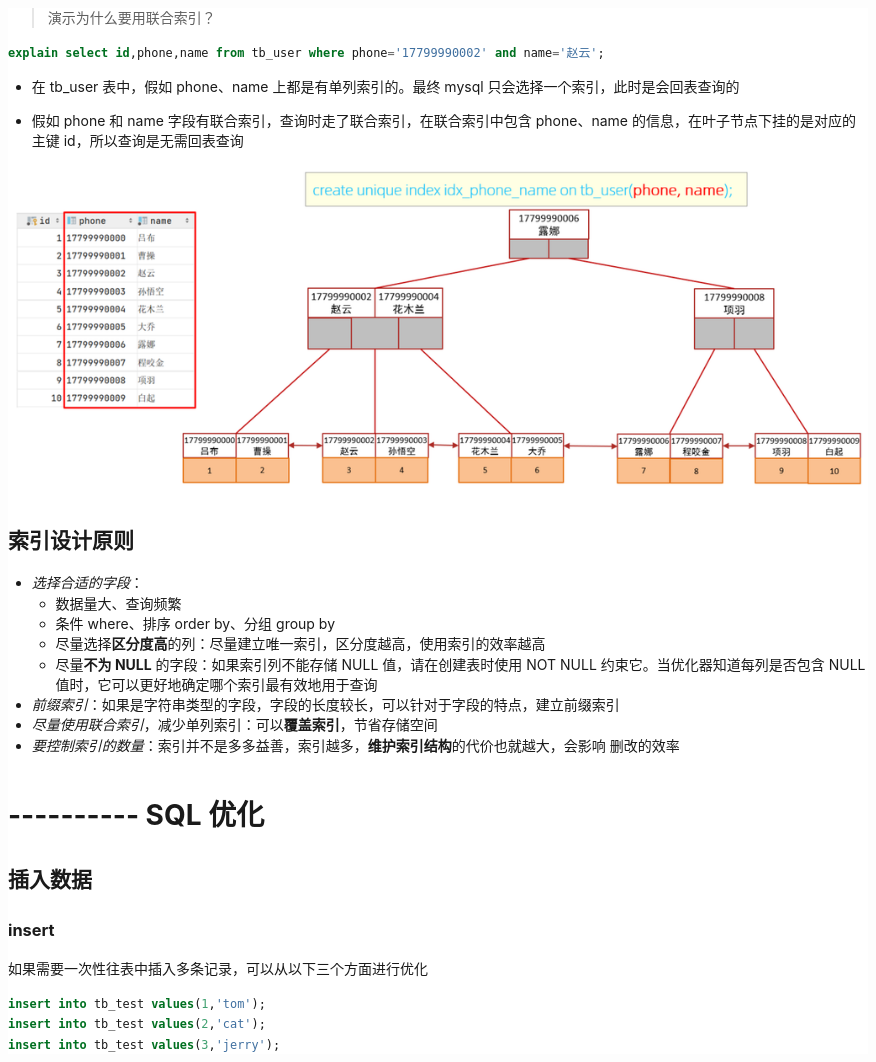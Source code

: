 
> 演示为什么要用联合索引？

```sql
explain select id,phone,name from tb_user where phone='17799990002' and name='赵云'; 
```

- 在 tb_user 表中，假如 phone、name 上都是有单列索引的。最终 mysql 只会选择一个索引，此时是会回表查询的

- 假如 phone 和 name 字段有联合索引，查询时走了联合索引，在联合索引中包含 phone、name 的信息，在叶子节点下挂的是对应的主键 id，所以查询是无需回表查询


![](assets/image-20220429152307725.png)



## 索引设计原则

- *选择合适的字段*：
	- 数据量大、查询频繁
	- 条件 where、排序 order by、分组 group by 
	- 尽量选择**区分度高**的列：尽量建立唯一索引，区分度越高，使用索引的效率越高 
	- 尽量**不为 NULL** 的字段：如果索引列不能存储 NULL 值，请在创建表时使用 NOT NULL 约束它。当优化器知道每列是否包含 NULL 值时，它可以更好地确定哪个索引最有效地用于查询
- *前缀索引*：如果是字符串类型的字段，字段的长度较长，可以针对于字段的特点，建立前缀索引
- *尽量使用联合索引*，减少单列索引：可以**覆盖索引**，节省存储空间
- *要控制索引的数量*：索引并不是多多益善，索引越多，**维护索引结构**的代价也就越大，会影响 删改的效率

# ---------- SQL 优化

## 插入数据

### insert

如果需要一次性往表中插入多条记录，可以从以下三个方面进行优化

```sql
insert into tb_test values(1,'tom');
insert into tb_test values(2,'cat');
insert into tb_test values(3,'jerry');
```
